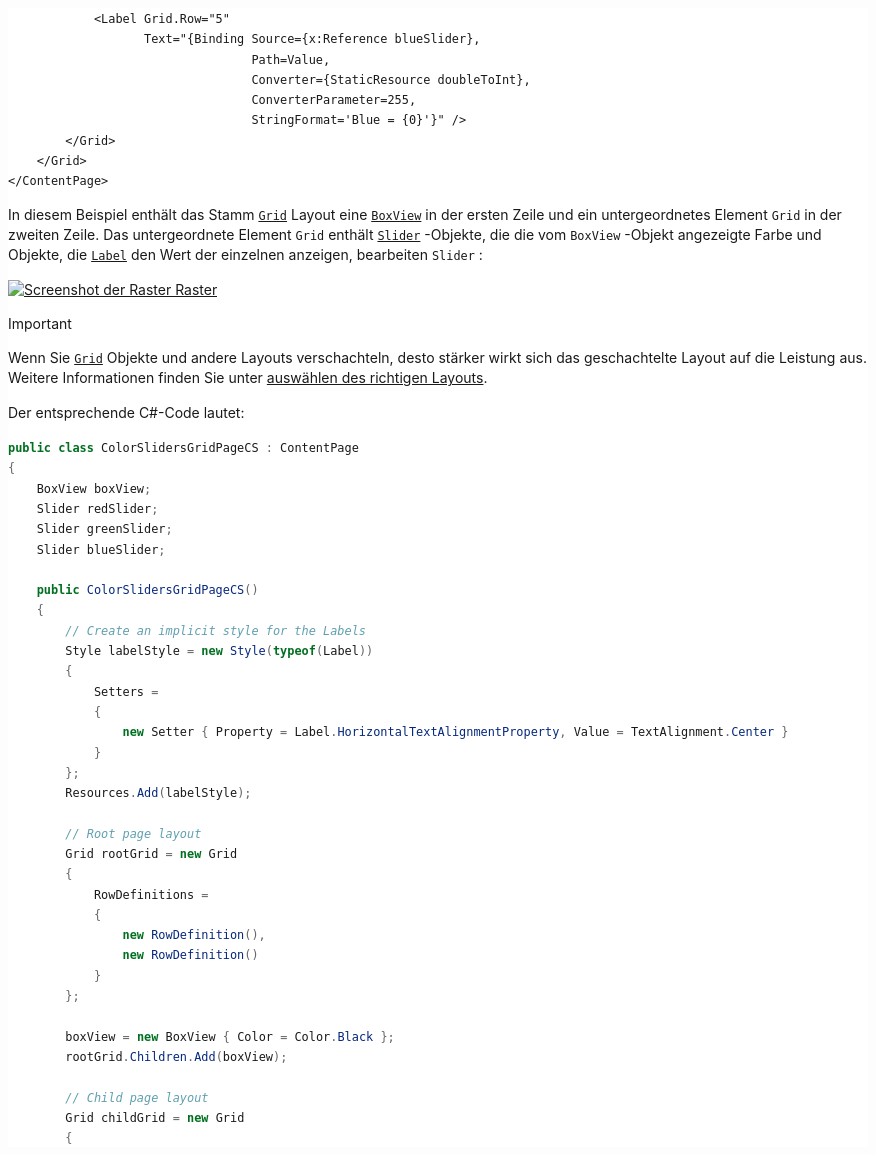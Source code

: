 ```xaml
            <Label Grid.Row="5"
                   Text="{Binding Source={x:Reference blueSlider},
                                  Path=Value,
                                  Converter={StaticResource doubleToInt},
                                  ConverterParameter=255,
                                  StringFormat='Blue = {0}'}" />
        </Grid>
    </Grid>
</ContentPage>
```

In diesem Beispiel enthält das Stamm [`Grid`](xref:Xamarin.Forms.Grid) Layout eine [`BoxView`](xref:Xamarin.Forms.BoxView) in der ersten Zeile und ein untergeordnetes Element `Grid` in der zweiten Zeile. Das untergeordnete Element `Grid` enthält [`Slider`](xref:Xamarin.Forms.Slider) -Objekte, die die vom `BoxView` -Objekt angezeigte Farbe und Objekte, die [`Label`](xref:Xamarin.Forms.Label) den Wert der einzelnen anzeigen, bearbeiten `Slider` :

[![Screenshot der Raster Raster](grid-images/nesting.png "Gitter Raster Objekte")](grid-images/nesting-large.png#lightbox "Gitter Raster Objekte")

> [!IMPORTANT]
> Wenn Sie [`Grid`](xref:Xamarin.Forms.Grid) Objekte und andere Layouts verschachteln, desto stärker wirkt sich das geschachtelte Layout auf die Leistung aus. Weitere Informationen finden Sie unter [auswählen des richtigen Layouts](~/xamarin-forms/deploy-test/performance.md#choose-the-correct-layout).

Der entsprechende C#-Code lautet:

```csharp
public class ColorSlidersGridPageCS : ContentPage
{
    BoxView boxView;
    Slider redSlider;
    Slider greenSlider;
    Slider blueSlider;

    public ColorSlidersGridPageCS()
    {
        // Create an implicit style for the Labels
        Style labelStyle = new Style(typeof(Label))
        {
            Setters =
            {
                new Setter { Property = Label.HorizontalTextAlignmentProperty, Value = TextAlignment.Center }
            }
        };
        Resources.Add(labelStyle);

        // Root page layout
        Grid rootGrid = new Grid
        {
            RowDefinitions =
            {
                new RowDefinition(),
                new RowDefinition()
            }
        };

        boxView = new BoxView { Color = Color.Black };
        rootGrid.Children.Add(boxView);

        // Child page layout
        Grid childGrid = new Grid
        {
```